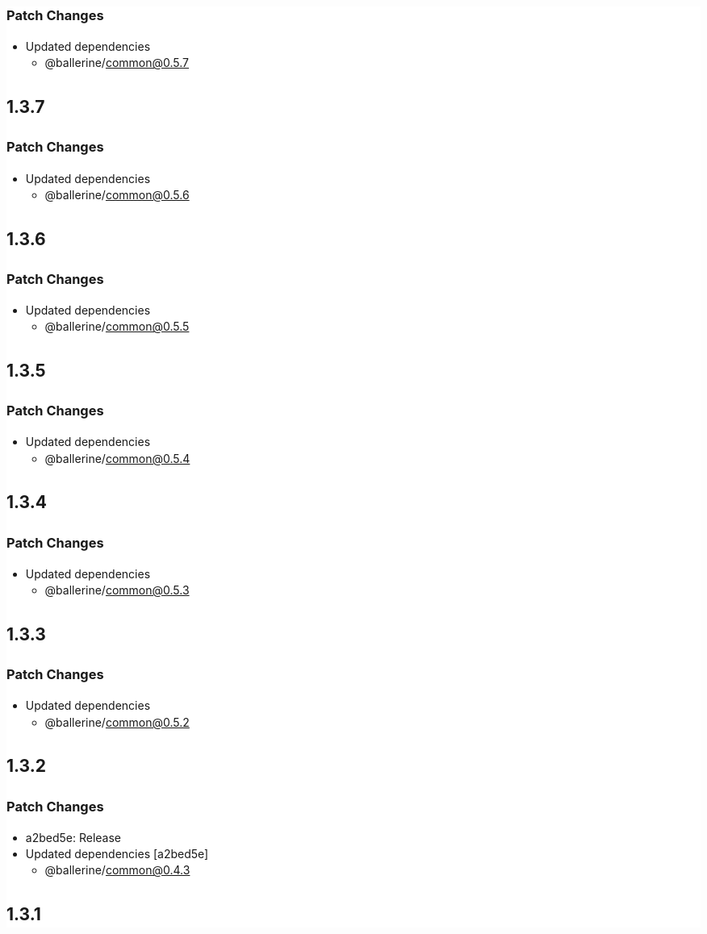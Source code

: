 ### Patch Changes

- Updated dependencies
  - @ballerine/common@0.5.7

## 1.3.7

### Patch Changes

- Updated dependencies
  - @ballerine/common@0.5.6

## 1.3.6

### Patch Changes

- Updated dependencies
  - @ballerine/common@0.5.5

## 1.3.5

### Patch Changes

- Updated dependencies
  - @ballerine/common@0.5.4

## 1.3.4

### Patch Changes

- Updated dependencies
  - @ballerine/common@0.5.3

## 1.3.3

### Patch Changes

- Updated dependencies
  - @ballerine/common@0.5.2

## 1.3.2

### Patch Changes

- a2bed5e: Release
- Updated dependencies [a2bed5e]
  - @ballerine/common@0.4.3

## 1.3.1
